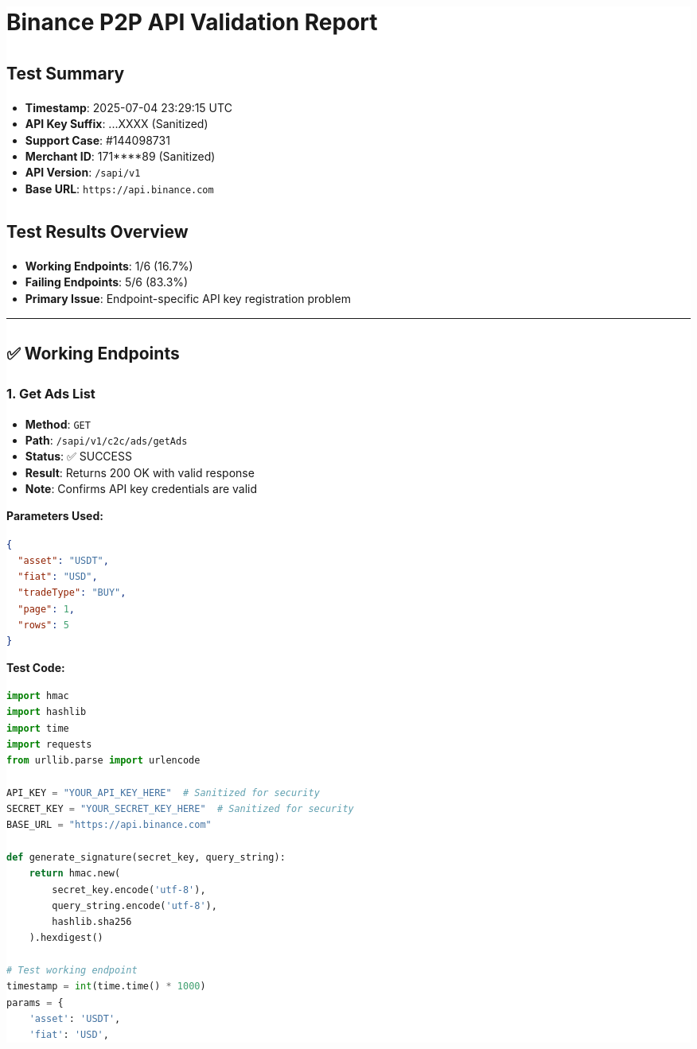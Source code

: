 # Binance P2P API Validation Report

## Test Summary
- **Timestamp**: 2025-07-04 23:29:15 UTC
- **API Key Suffix**: ...XXXX (Sanitized)
- **Support Case**: #144098731
- **Merchant ID**: 171****89 (Sanitized)
- **API Version**: `/sapi/v1`
- **Base URL**: `https://api.binance.com`

## Test Results Overview
- **Working Endpoints**: 1/6 (16.7%)
- **Failing Endpoints**: 5/6 (83.3%)
- **Primary Issue**: Endpoint-specific API key registration problem

---

## ✅ Working Endpoints

### 1. Get Ads List
- **Method**: `GET`
- **Path**: `/sapi/v1/c2c/ads/getAds`
- **Status**: ✅ SUCCESS
- **Result**: Returns 200 OK with valid response
- **Note**: Confirms API key credentials are valid

**Parameters Used:**
```json
{
  "asset": "USDT",
  "fiat": "USD", 
  "tradeType": "BUY",
  "page": 1,
  "rows": 5
}
```

**Test Code:**
```python
import hmac
import hashlib
import time
import requests
from urllib.parse import urlencode

API_KEY = "YOUR_API_KEY_HERE"  # Sanitized for security
SECRET_KEY = "YOUR_SECRET_KEY_HERE"  # Sanitized for security
BASE_URL = "https://api.binance.com"

def generate_signature(secret_key, query_string):
    return hmac.new(
        secret_key.encode('utf-8'),
        query_string.encode('utf-8'),
        hashlib.sha256
    ).hexdigest()

# Test working endpoint
timestamp = int(time.time() * 1000)
params = {
    'asset': 'USDT',
    'fiat': 'USD',
```